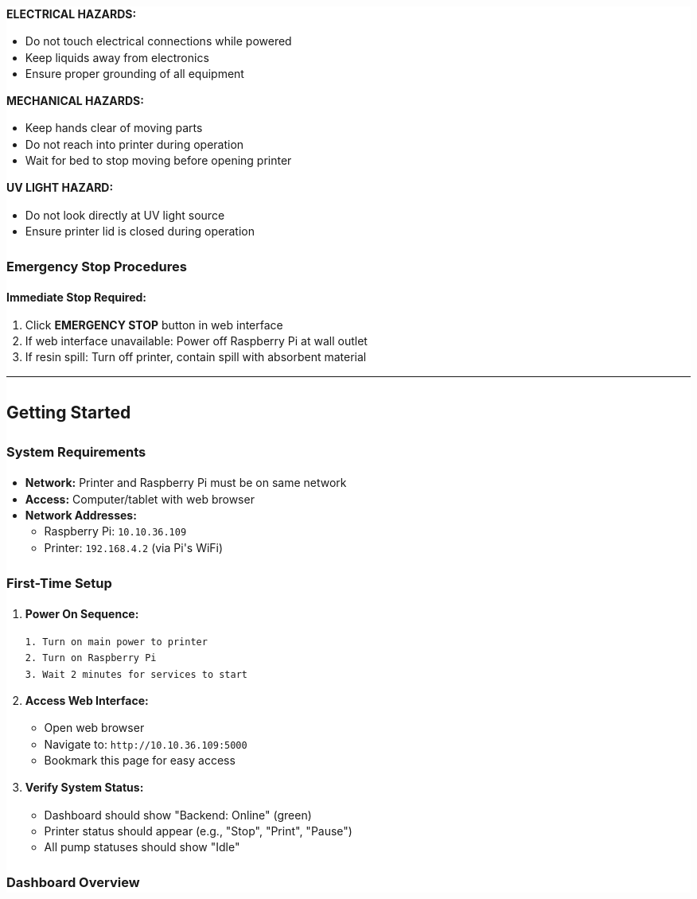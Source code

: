 **ELECTRICAL HAZARDS:**
- Do not touch electrical connections while powered
- Keep liquids away from electronics
- Ensure proper grounding of all equipment

**MECHANICAL HAZARDS:**
- Keep hands clear of moving parts
- Do not reach into printer during operation
- Wait for bed to stop moving before opening printer

**UV LIGHT HAZARD:**
- Do not look directly at UV light source
- Ensure printer lid is closed during operation

### Emergency Stop Procedures

**Immediate Stop Required:**
1. Click **EMERGENCY STOP** button in web interface
2. If web interface unavailable: Power off Raspberry Pi at wall outlet
3. If resin spill: Turn off printer, contain spill with absorbent material

---

## Getting Started

### System Requirements

- **Network:** Printer and Raspberry Pi must be on same network
- **Access:** Computer/tablet with web browser
- **Network Addresses:**
  - Raspberry Pi: `10.10.36.109`
  - Printer: `192.168.4.2` (via Pi's WiFi)

### First-Time Setup

1. **Power On Sequence:**
   ```
   1. Turn on main power to printer
   2. Turn on Raspberry Pi
   3. Wait 2 minutes for services to start
   ```

2. **Access Web Interface:**
   - Open web browser
   - Navigate to: `http://10.10.36.109:5000`
   - Bookmark this page for easy access

3. **Verify System Status:**
   - Dashboard should show "Backend: Online" (green)
   - Printer status should appear (e.g., "Stop", "Print", "Pause")
   - All pump statuses should show "Idle"

### Dashboard Overview
